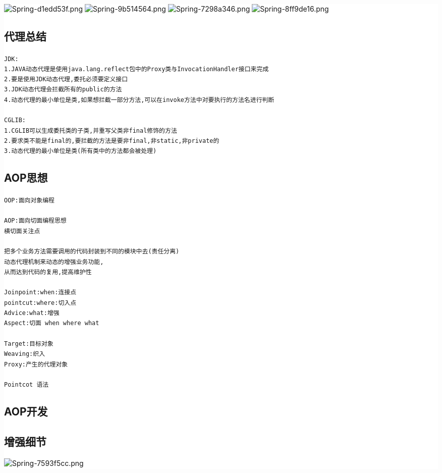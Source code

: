 <img alt="Spring-d1edd53f.png" src="assets/Spring-d1edd53f.png" width="" height="" >

<img alt="Spring-9b514564.png" src="assets/Spring-9b514564.png" width="" height="" >

<img alt="Spring-7298a346.png" src="assets/Spring-7298a346.png" width="" height="" >

<img alt="Spring-8ff9de16.png" src="assets/Spring-8ff9de16.png" width="" height="" >

## 代理总结
```
JDK:
1.JAVA动态代理是使用java.lang.reflect包中的Proxy类与InvocationHandler接口来完成
2.要是使用JDK动态代理,委托必须要定义接口
3.JDK动态代理会拦截所有的public的方法
4.动态代理的最小单位是类,如果想拦截一部分方法,可以在invoke方法中对要执行的方法名进行判断

CGLIB:
1.CGLIB可以生成委托类的子类,并重写父类非final修饰的方法
2.要求类不能是final的,要拦截的方法是要非final,非static,非private的
3.动态代理的最小单位是类(所有类中的方法都会被处理)

```
## AOP思想
```
OOP:面向对象编程

AOP:面向切面编程思想
横切面关注点

把多个业务方法需要调用的代码封装到不同的模块中去(责任分离)
动态代理机制来动态的增强业务功能,
从而达到代码的复用,提高维护性

Joinpoint:when:连接点
pointcut:where:切入点
Advice:what:增强
Aspect:切面 when where what

Target:目标对象
Weaving:织入
Proxy:产生的代理对象

Pointcot 语法
```

## AOP开发
## 增强细节
<img alt="Spring-7593f5cc.png" src="assets/Spring-7593f5cc.png" width="" height="" >
